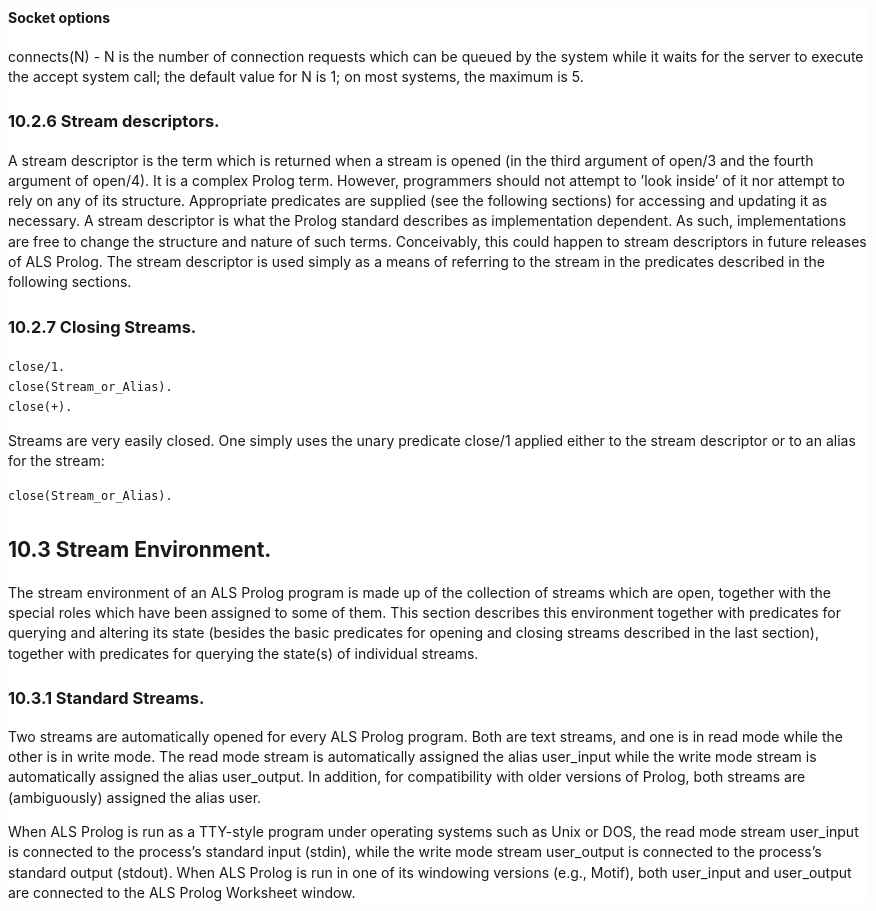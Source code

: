 #### Socket options

connects(N) - N is the number of connection requests which can be queued by
the system while it waits for the server to execute the accept system call; the default
value for N is 1; on most systems, the maximum is 5.

### 10.2.6 Stream descriptors.

A stream descriptor is the term which is returned when a stream is opened (in the
third argument of open/3 and the fourth argument of open/4). It is a complex Prolog term. However, programmers should not attempt to ’look inside’ of it nor attempt to rely on any of its structure. Appropriate predicates are supplied (see the
following sections) for accessing and updating it as necessary. A stream descriptor
is what the Prolog standard describes as implementation dependent. As such, implementations are free to change the structure and nature of such terms. Conceivably, this could happen to stream descriptors in future releases of ALS Prolog. The
stream descriptor is used simply as a means of referring to the stream in the predicates described in the following sections.

### 10.2.7 Closing Streams.
````
close/1.
close(Stream_or_Alias).
close(+).
````
Streams are very easily closed. One simply uses the unary predicate close/1 applied
either to the stream descriptor or to an alias for the stream:

	close(Stream_or_Alias).

## 10.3 Stream Environment.

The stream environment of an ALS Prolog program is made up of the collection of
streams which are open, together with the special roles which have been assigned
to some of them. This section describes this environment together with predicates
for querying and altering its state (besides the basic predicates for opening and closing streams described in the last section), together with predicates for querying the
state(s) of individual streams.

### 10.3.1 Standard Streams.

Two streams are automatically opened for every ALS Prolog program. Both are
text streams, and one is in read mode while the other is in write mode. The read
mode stream is automatically assigned the alias user_input while the write mode
stream is automatically assigned the alias user_output. In addition, for compatibility with older versions of Prolog, both streams are (ambiguously) assigned the
alias user.

When ALS Prolog is run as a TTY-style program under operating systems such as
Unix or DOS, the read mode stream user_input is connected to the process’s
standard input (stdin), while the write mode stream user_output is connected to
the process’s standard output (stdout). When ALS Prolog is run in one of its windowing versions (e.g., Motif), both user_input and user_output are connected to
the ALS Prolog Worksheet window.

